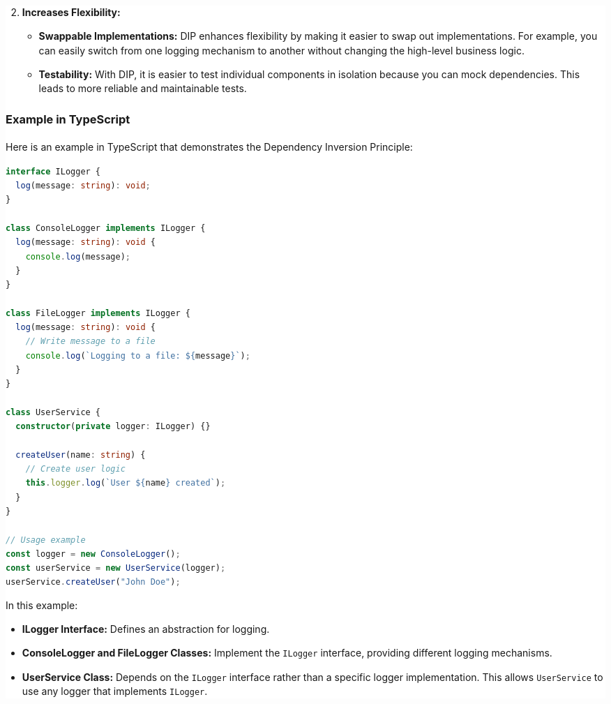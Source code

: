 2. **Increases Flexibility:**
    
    * **Swappable Implementations:** DIP enhances flexibility by making it easier to swap out implementations. For example, you can easily switch from one logging mechanism to another without changing the high-level business logic.
        
    * **Testability:** With DIP, it is easier to test individual components in isolation because you can mock dependencies. This leads to more reliable and maintainable tests.
        

### Example in TypeScript

Here is an example in TypeScript that demonstrates the Dependency Inversion Principle:

```typescript
interface ILogger {
  log(message: string): void;
}

class ConsoleLogger implements ILogger {
  log(message: string): void {
    console.log(message);
  }
}

class FileLogger implements ILogger {
  log(message: string): void {
    // Write message to a file
    console.log(`Logging to a file: ${message}`);
  }
}

class UserService {
  constructor(private logger: ILogger) {}

  createUser(name: string) {
    // Create user logic
    this.logger.log(`User ${name} created`);
  }
}

// Usage example
const logger = new ConsoleLogger();
const userService = new UserService(logger);
userService.createUser("John Doe");
```

In this example:

* **ILogger Interface:** Defines an abstraction for logging.
    
* **ConsoleLogger and FileLogger Classes:** Implement the `ILogger` interface, providing different logging mechanisms.
    
* **UserService Class:** Depends on the `ILogger` interface rather than a specific logger implementation. This allows `UserService` to use any logger that implements `ILogger`.
    